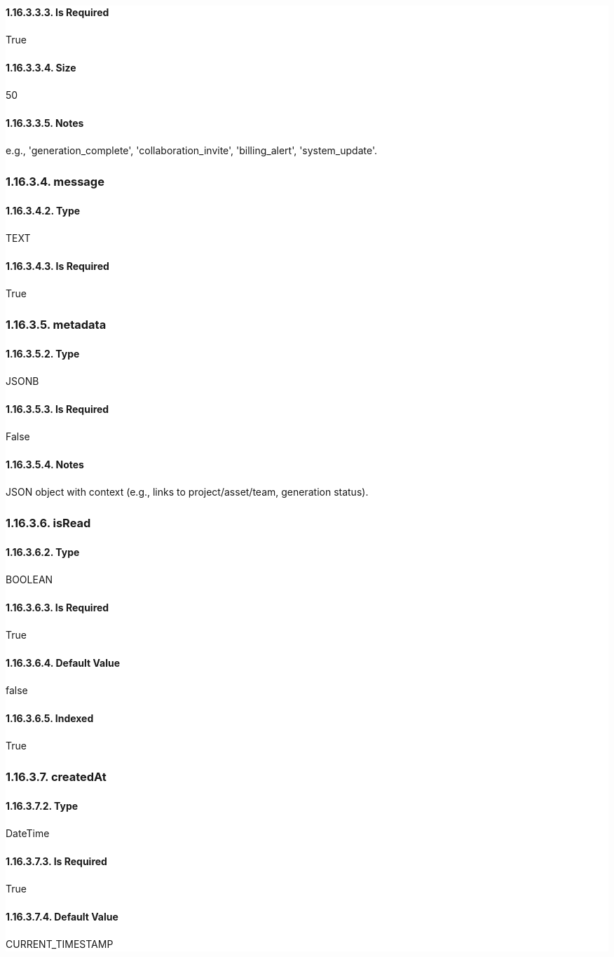 #### 1.16.3.3.3. Is Required
True

#### 1.16.3.3.4. Size
50

#### 1.16.3.3.5. Notes
e.g., 'generation_complete', 'collaboration_invite', 'billing_alert', 'system_update'.

### 1.16.3.4. message
#### 1.16.3.4.2. Type
TEXT

#### 1.16.3.4.3. Is Required
True

### 1.16.3.5. metadata
#### 1.16.3.5.2. Type
JSONB

#### 1.16.3.5.3. Is Required
False

#### 1.16.3.5.4. Notes
JSON object with context (e.g., links to project/asset/team, generation status).

### 1.16.3.6. isRead
#### 1.16.3.6.2. Type
BOOLEAN

#### 1.16.3.6.3. Is Required
True

#### 1.16.3.6.4. Default Value
false

#### 1.16.3.6.5. Indexed
True

### 1.16.3.7. createdAt
#### 1.16.3.7.2. Type
DateTime

#### 1.16.3.7.3. Is Required
True

#### 1.16.3.7.4. Default Value
CURRENT_TIMESTAMP
